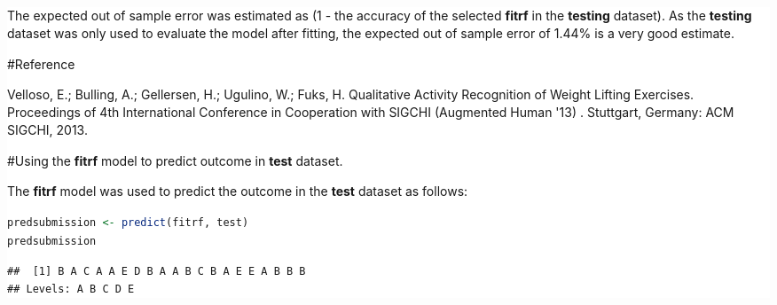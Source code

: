 The expected out of sample error was estimated as (1 - the accuracy of the selected **fitrf** in the **testing** dataset). As the **testing** dataset was only used to evaluate the model after fitting, the expected out of sample error of 1.44% is a very good estimate.

#Reference

Velloso, E.; Bulling, A.; Gellersen, H.; Ugulino, W.; Fuks, H. Qualitative Activity Recognition of Weight Lifting Exercises. Proceedings of 4th International Conference in Cooperation with SIGCHI (Augmented Human '13) . Stuttgart, Germany: ACM SIGCHI, 2013.


#Using the **fitrf** model to predict outcome in **test** dataset.

The **fitrf** model was used to predict the outcome in the **test** dataset as follows:


```r
predsubmission <- predict(fitrf, test)
predsubmission
```

```
##  [1] B A C A A E D B A A B C B A E E A B B B
## Levels: A B C D E
```






